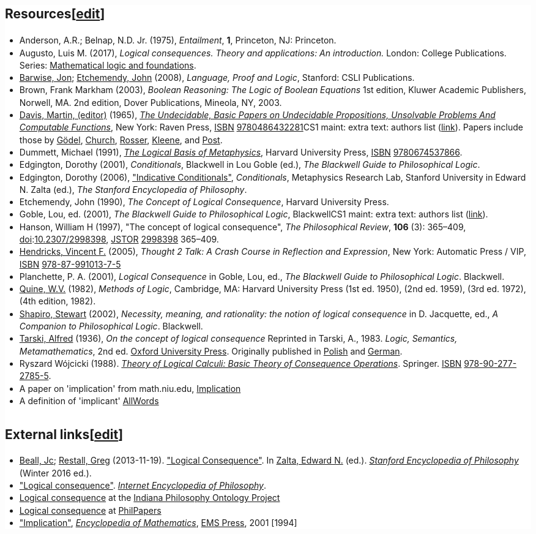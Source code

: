 ## Resources\[[edit][112]\]

-   Anderson, A.R.; Belnap, N.D. Jr. (1975), *Entailment*, __1__, Princeton, NJ: Princeton.
-   Augusto, Luis M. (2017), *Logical consequences. Theory and applications: An introduction.* London: College Publications. Series: [Mathematical logic and foundations][113].
-   [Barwise, Jon][114]; [Etchemendy, John][115] (2008), *Language, Proof and Logic*, Stanford: CSLI Publications.
-   Brown, Frank Markham (2003), *Boolean Reasoning: The Logic of Boolean Equations* 1st edition, Kluwer Academic Publishers, Norwell, MA. 2nd edition, Dover Publications, Mineola, NY, 2003.
-   [Davis, Martin, (editor)][116] (1965), [*The Undecidable, Basic Papers on Undecidable Propositions, Unsolvable Problems And Computable Functions*][117], New York: Raven Press, [ISBN][118] [9780486432281][119]CS1 maint: extra text: authors list ([link][120]). Papers include those by [Gödel][121], [Church][122], [Rosser][123], [Kleene][124], and [Post][125].
-   Dummett, Michael (1991), [*The Logical Basis of Metaphysics*][126], Harvard University Press, [ISBN][127] [9780674537866][128].
-   Edgington, Dorothy (2001), *Conditionals*, Blackwell in Lou Goble (ed.), *The Blackwell Guide to Philosophical Logic*.
-   Edgington, Dorothy (2006), ["Indicative Conditionals"][129], *Conditionals*, Metaphysics Research Lab, Stanford University in Edward N. Zalta (ed.), *The Stanford Encyclopedia of Philosophy*.
-   Etchemendy, John (1990), *The Concept of Logical Consequence*, Harvard University Press.
-   Goble, Lou, ed. (2001), *The Blackwell Guide to Philosophical Logic*, BlackwellCS1 maint: extra text: authors list ([link][130]).
-   Hanson, William H (1997), "The concept of logical consequence", *The Philosophical Review*, __106__ (3): 365–409, [doi][131]:[10.2307/2998398][132], [JSTOR][133] [2998398][134] 365–409.
-   [Hendricks, Vincent F.][135] (2005), *Thought 2 Talk: A Crash Course in Reflection and Expression*, New York: Automatic Press / VIP, [ISBN][136] [978-87-991013-7-5][137]
-   Planchette, P. A. (2001), *Logical Consequence* in Goble, Lou, ed., *The Blackwell Guide to Philosophical Logic*. Blackwell.
-   [Quine, W.V.][138] (1982), *Methods of Logic*, Cambridge, MA: Harvard University Press (1st ed. 1950), (2nd ed. 1959), (3rd ed. 1972), (4th edition, 1982).
-   [Shapiro, Stewart][139] (2002), *Necessity, meaning, and rationality: the notion of logical consequence* in D. Jacquette, ed., *A Companion to Philosophical Logic*. Blackwell.
-   [Tarski, Alfred][140] (1936), *On the concept of logical consequence* Reprinted in Tarski, A., 1983. *Logic, Semantics, Metamathematics*, 2nd ed. [Oxford University Press][141]. Originally published in [Polish][142] and [German][143].
-   Ryszard Wójcicki (1988). [*Theory of Logical Calculi: Basic Theory of Consequence Operations*][144]. Springer. [ISBN][145] [978-90-277-2785-5][146].
-   A paper on 'implication' from math.niu.edu, [Implication][147]
-   A definition of 'implicant' [AllWords][148]

## External links\[[edit][149]\]

-   [Beall, Jc][150]; [Restall, Greg][151] (2013-11-19). ["Logical Consequence"][152]. In [Zalta, Edward N.][153] (ed.). *[Stanford Encyclopedia of Philosophy][154]* (Winter 2016 ed.).
-   ["Logical consequence"][155]. *[Internet Encyclopedia of Philosophy][156]*.
-   [Logical consequence][157] at the [Indiana Philosophy Ontology Project][158]
-   [Logical consequence][159] at [PhilPapers][160]
-   ["Implication"][161], *[Encyclopedia of Mathematics][162]*, [EMS Press][163], 2001 \[1994\]

[1]: https://en.wikipedia.org/wiki/Therefore_sign "Therefore sign"
[2]: https://en.wikipedia.org/wiki/Material_conditional "Material conditional"
[3]: https://en.wikipedia.org/wiki/Concept "Concept"
[4]: https://en.wikipedia.org/wiki/Logic "Logic"
[5]: https://en.wikipedia.org/wiki/Statement_(logic) "Statement (logic)"
[6]: https://en.wikipedia.org/wiki/Validity_(logic) "Validity (logic)"
[7]: https://en.wikipedia.org/wiki/Argument "Argument"
[8]: https://en.wikipedia.org/wiki/Consequent "Consequent"
[9]: https://en.wikipedia.org/wiki/Premise "Premise"
[10]: https://en.wikipedia.org/wiki/Philosophical_analysis "Philosophical analysis"
[11]: https://en.wikipedia.org/wiki/Logical_consequence#cite_note-sep-1
[12]: https://en.wikipedia.org/wiki/Philosophical_logic "Philosophical logic"
[13]: https://en.wikipedia.org/wiki/Logical_truth "Logical truth"
[14]: https://en.wikipedia.org/wiki/Logical_consequence#cite_note-2
[15]: https://en.wikipedia.org/wiki/Logical_truth "Logical truth"
[16]: https://en.wikipedia.org/wiki/Formalism_(philosophy_of_mathematics) "Formalism (philosophy of mathematics)"
[17]: https://en.wikipedia.org/wiki/Formal_proof "Formal proof"
[18]: https://en.wikipedia.org/wiki/Interpretation_(logic) "Interpretation (logic)"
[19]: https://en.wikipedia.org/wiki/Logical_consequence#cite_note-sep-1
[20]: https://en.wikipedia.org/wiki/Formal_language "Formal language"
[21]: https://en.wikipedia.org/wiki/If_and_only_if "If and only if"
[22]: https://en.wikipedia.org/wiki/Logical_consequence#cite_note-iep-3
[23]: https://en.wikipedia.org/wiki/Formal_language "Formal language"
[24]: https://en.wikipedia.org/wiki/Deductive_system "Deductive system"
[25]: https://en.wikipedia.org/wiki/Intended_interpretation "Intended interpretation"
[26]: https://en.wikipedia.org/wiki/Alfred_Tarski "Alfred Tarski"
[27]: https://en.wikipedia.org/wiki/Logical_form "Logical form"
[28]: https://en.wikipedia.org/wiki/A_priori_and_a_posteriori "A priori and a posteriori"
[29]: https://en.wikipedia.org/wiki/Empirical_evidence "Empirical evidence"
[30]: https://en.wikipedia.org/wiki/Modal_logic "Modal logic"
[31]: https://en.wikipedia.org/wiki/Logical_consequence#cite_note-iep-3
[32]: https://en.wikipedia.org/w/index.php?title=Logical_consequence&action=edit&section=1 "Edit section: Formal accounts"
[33]: https://en.wikipedia.org/wiki/Logical_form "Logical form"
[34]: https://en.wikipedia.org/wiki/Schema_(logic) "Schema (logic)"

[35]: https://en.wikipedia.org/wiki/Inference_rule "Inference rule"
[36]: https://en.wikipedia.org/wiki/Substitution_(logic) "Substitution (logic)"
[37]: https://en.wikipedia.org/wiki/Material_conditional "Material conditional"
[38]: https://en.wikipedia.org/wiki/Logical_consequence#cite_note-sep-1
[39]: https://en.wikipedia.org/w/index.php?title=Logical_consequence&action=edit&section=2 "Edit section: A priori property of logical consequence"
[40]: https://en.wikipedia.org/wiki/A_priori_and_a_posteriori "A priori and a posteriori"
[41]: https://en.wikipedia.org/wiki/Logical_consequence#cite_note-sep-1
[42]: https://en.wikipedia.org/wiki/Logical_consequence#cite_note-sep-1
[43]: https://en.wikipedia.org/wiki/Logical_consequence#cite_note-sep-1
[44]: https://en.wikipedia.org/w/index.php?title=Logical_consequence&action=edit&section=3 "Edit section: Proofs and models"
[45]: https://en.wikipedia.org/wiki/Proof_theory "Proof theory"
[46]: https://en.wikipedia.org/wiki/Model_theory "Model theory"
[47]: https://en.wikipedia.org/wiki/Logical_consequence#cite_note-ChiaraDoets1996-4
[48]: https://en.wikipedia.org/w/index.php?title=Logical_consequence&action=edit&section=4 "Edit section: Syntactic consequence"
[49]: https://en.wikipedia.org/wiki/Therefore_sign "Therefore sign"
[50]: https://en.wikipedia.org/wiki/Turnstile_(symbol) "Turnstile (symbol)"
[51]: https://en.wikipedia.org/wiki/Logical_consequence#cite_note-5
[52]: https://en.wikipedia.org/wiki/Logical_consequence#cite_note-6
[53]: https://en.wikipedia.org/wiki/Logical_consequence#cite_note-7
[54]: https://en.wikipedia.org/wiki/Logical_consequence#cite_note-8
[55]: https://en.wikipedia.org/wiki/Formal_system "Formal system"
[56]: https://en.wikipedia.org/wiki/Formal_proof "Formal proof"
[57]: https://en.wikipedia.org/wiki/Interpretation_(logic) "Interpretation (logic)"
[58]: https://en.wikipedia.org/wiki/Logical_consequence#cite_note-9
[59]: https://en.wikipedia.org/w/index.php?title=Logical_consequence&action=edit&section=5 "Edit section: Semantic consequence"
[60]: https://en.wikipedia.org/wiki/Double_turnstile "Double turnstile"
[61]: https://en.wikipedia.org/wiki/Logical_consequence#cite_note-10
[62]: https://en.wikipedia.org/w/index.php?title=Logical_consequence&action=edit&section=6 "Edit section: Modal accounts"
[63]: https://en.wikipedia.org/wiki/Modal_logic "Modal logic"
[64]: https://en.wikipedia.org/wiki/Logical_truth "Logical truth"
[65]: https://en.wikipedia.org/wiki/Logical_possibility "Logical possibility"
[66]: https://en.wikipedia.org/wiki/Universal_quantification "Universal quantification"
[67]: https://en.wikipedia.org/wiki/Possible_world "Possible world"
[68]: https://en.wikipedia.org/w/index.php?title=Logical_consequence&action=edit&section=7 "Edit section: Modal-formal accounts"
[69]: https://en.wikipedia.org/w/index.php?title=Logical_consequence&action=edit&section=8 "Edit section: Warrant-based accounts"
[70]: https://en.wikipedia.org/wiki/Theory_of_justification "Theory of justification"
[71]: https://en.wikipedia.org/wiki/Intuitionist "Intuitionist"
[72]: https://en.wikipedia.org/wiki/Michael_Dummett "Michael Dummett"
[73]: https://en.wikipedia.org/w/index.php?title=Logical_consequence&action=edit&section=9 "Edit section: Non-monotonic logical consequence"
[74]: https://en.wikipedia.org/wiki/Monotonicity_of_entailment "Monotonicity of entailment"
[75]: https://en.wikipedia.org/w/index.php?title=Logical_consequence&action=edit&section=10 "Edit section: See also"
[76]: https://en.wikipedia.org/w/index.php?title=Logical_consequence&action=edit&section=11 "Edit section: Notes"
[77]: https://en.wikipedia.org/wiki/Logical_consequence#cite_ref-sep_1-0
[78]: https://en.wikipedia.org/wiki/Logical_consequence#cite_ref-sep_1-1
[79]: https://en.wikipedia.org/wiki/Logical_consequence#cite_ref-sep_1-2
[80]: https://en.wikipedia.org/wiki/Logical_consequence#cite_ref-sep_1-3
[81]: https://en.wikipedia.org/wiki/Logical_consequence#cite_ref-sep_1-4
[82]: https://en.wikipedia.org/wiki/Logical_consequence#cite_ref-sep_1-5
[83]: http://plato.stanford.edu/archives/fall2009/entries/logical-consequence/
[84]: https://en.wikipedia.org/wiki/Logical_consequence#cite_ref-2 "Jump up"
[85]: https://en.wikipedia.org/wiki/Willard_Van_Orman_Quine "Willard Van Orman Quine"
[86]: https://en.wikipedia.org/wiki/Logical_consequence#cite_ref-iep_3-0
[87]: https://en.wikipedia.org/wiki/Logical_consequence#cite_ref-iep_3-1
[88]: https://en.wikipedia.org/wiki/Matthew_W._McKeon "Matthew W. McKeon"
[89]: http://www.iep.utm.edu/logcon/
[90]: https://en.wikipedia.org/wiki/Logical_consequence#cite_ref-ChiaraDoets1996_4-0 "Jump up"
[91]: https://books.google.com/books?id=TCthvF8xLIAC&pg=PA292
[92]: https://en.wikipedia.org/wiki/Maria_Luisa_Dalla_Chiara "Maria Luisa Dalla Chiara"
[93]: https://en.wikipedia.org/wiki/ISBN_(identifier) "ISBN (identifier)"
[94]: https://en.wikipedia.org/wiki/Special:BookSources/978-0-7923-4383-7 "Special:BookSources/978-0-7923-4383-7"
[95]: https://en.wikipedia.org/wiki/Logical_consequence#cite_ref-5 "Jump up"
[96]: https://en.wikipedia.org/wiki/Michael_Dummett "Michael Dummett"
[97]: https://books.google.com/books?id=EYP7uCZIRQYC&pg=PA82&lpg=PA82&dq=syntactic+consequence&source=bl&ots=Ms58438B6w&sig=FE38FCaZpRpAr18gtG7INX4wieM&hl=en&ei=qOy7SoLlEI7KsQPgnYG7BA&sa=X&oi=book_result&ct=result&resnum=6#v=onepage&q=syntactic%20consequence&f=false
[98]: https://en.wikipedia.org/wiki/Logical_consequence#cite_ref-6 "Jump up"
[99]: https://en.wikipedia.org/wiki/Jonathan_Lear "Jonathan Lear"
[100]: https://books.google.com/books?id=lXI7AAAAIAAJ&pg=PA1&lpg=PA1&dq=syntactic+consequence&source=bl&ots=8IYWyFYTN-&sig=wrOg75cFxQwn1Uq-8LShBNXf9w0&hl=en&ei=I-y7SpHtLZLotgOsnLHcBQ&sa=X&oi=book_result&ct=result&resnum=10#v=onepage&q=syntactic%20consequence&f=false
[101]: https://en.wikipedia.org/wiki/Logical_consequence#cite_ref-7 "Jump up"
[102]: https://en.wikipedia.org/wiki/Michael_Friedman_(philosopher) "Michael Friedman (philosopher)"
[103]: https://books.google.com/books?id=87BcFLgJmxMC&pg=PA189&lpg=PA189&dq=syntactic+consequence&source=bl&ots=Fn2zomcMZP&sig=8hnJWsJFysNhmWLskICo4IQDYAc&hl=en&ei=I-y7SpHtLZLotgOsnLHcBQ&sa=X&oi=book_result&ct=result&resnum=6#v=onepage&q=syntactic%20consequence&f=false
[104]: https://en.wikipedia.org/wiki/Logical_consequence#cite_ref-8 "Jump up"
[105]: http://www.swif.uniba.it/lei/foldop/foldoc.cgi?syntactic+consequence
[106]: https://web.archive.org/web/20130403201417/http://www.swif.uniba.it/lei/foldop/foldoc.cgi?syntactic+consequence
[107]: https://en.wikipedia.org/wiki/Wayback_Machine "Wayback Machine"
[108]: https://en.wikipedia.org/wiki/Logical_consequence#cite_ref-9 "Jump up"
[109]: https://en.wikipedia.org/wiki/Geoffrey_Hunter_(logician) "Geoffrey Hunter (logician)"
[110]: https://en.wikipedia.org/wiki/Logical_consequence#cite_ref-10 "Jump up"
[111]: https://en.wikipedia.org/wiki/John_Etchemendy "John Etchemendy"
[112]: https://en.wikipedia.org/w/index.php?title=Logical_consequence&action=edit&section=12 "Edit section: Resources"
[113]: http://www.collegepublications.co.uk/logic/mlf/?00029
[114]: https://en.wikipedia.org/wiki/Jon_Barwise "Jon Barwise"
[115]: https://en.wikipedia.org/wiki/John_Etchemendy "John Etchemendy"
[116]: https://en.wikipedia.org/wiki/Martin_Davis_(mathematician) "Martin Davis (mathematician)"
[117]: https://books.google.com/books?id=qW8x7sQ4JXgC&q=consequence
[118]: https://en.wikipedia.org/wiki/ISBN_(identifier) "ISBN (identifier)"
[119]: https://en.wikipedia.org/wiki/Special:BookSources/9780486432281 "Special:BookSources/9780486432281"
[120]: https://en.wikipedia.org/wiki/Category:CS1_maint:_extra_text:_authors_list "Category:CS1 maint: extra text: authors list"
[121]: https://en.wikipedia.org/wiki/G%C3%B6del "Gödel"
[122]: https://en.wikipedia.org/wiki/Alonzo_Church "Alonzo Church"
[123]: https://en.wikipedia.org/wiki/J._Barkley_Rosser "J. Barkley Rosser"
[124]: https://en.wikipedia.org/wiki/Kleene "Kleene"
[125]: https://en.wikipedia.org/wiki/Emil_Leon_Post "Emil Leon Post"
[126]: https://books.google.com/books?id=lvsVFxK3BPcC&q=consequence
[127]: https://en.wikipedia.org/wiki/ISBN_(identifier) "ISBN (identifier)"
[128]: https://en.wikipedia.org/wiki/Special:BookSources/9780674537866 "Special:BookSources/9780674537866"
[129]: http://plato.stanford.edu/entries/conditionals
[130]: https://en.wikipedia.org/wiki/Category:CS1_maint:_extra_text:_authors_list "Category:CS1 maint: extra text: authors list"
[131]: https://en.wikipedia.org/wiki/Doi_(identifier) "Doi (identifier)"
[132]: https://doi.org/10.2307%2F2998398
[133]: https://en.wikipedia.org/wiki/JSTOR_(identifier) "JSTOR (identifier)"
[134]: https://www.jstor.org/stable/2998398
[135]: https://en.wikipedia.org/wiki/Vincent_F._Hendricks "Vincent F. Hendricks"
[136]: https://en.wikipedia.org/wiki/ISBN_(identifier) "ISBN (identifier)"
[137]: https://en.wikipedia.org/wiki/Special:BookSources/978-87-991013-7-5 "Special:BookSources/978-87-991013-7-5"
[138]: https://en.wikipedia.org/wiki/W.V._Quine "W.V. Quine"
[139]: https://en.wikipedia.org/wiki/Stewart_Shapiro "Stewart Shapiro"
[140]: https://en.wikipedia.org/wiki/Alfred_Tarski "Alfred Tarski"
[141]: https://en.wikipedia.org/wiki/Oxford_University_Press "Oxford University Press"
[142]: https://en.wikipedia.org/wiki/Polish_language "Polish language"
[143]: https://en.wikipedia.org/wiki/German_language "German language"
[144]: https://archive.org/details/theoryoflogicalc0000wojc
[145]: https://en.wikipedia.org/wiki/ISBN_(identifier) "ISBN (identifier)"
[146]: https://en.wikipedia.org/wiki/Special:BookSources/978-90-277-2785-5 "Special:BookSources/978-90-277-2785-5"
[147]: http://www.math.niu.edu/~richard/Math101/implies.pdf
[148]: http://www.allwords.com/word-implicant.html
[149]: https://en.wikipedia.org/w/index.php?title=Logical_consequence&action=edit&section=13 "Edit section: External links"
[150]: https://en.wikipedia.org/wiki/Jc_Beall "Jc Beall"
[151]: https://en.wikipedia.org/wiki/Greg_Restall "Greg Restall"
[152]: https://plato.stanford.edu/entries/logical-consequence/
[153]: https://en.wikipedia.org/wiki/Edward_N._Zalta "Edward N. Zalta"
[154]: https://en.wikipedia.org/wiki/Stanford_Encyclopedia_of_Philosophy "Stanford Encyclopedia of Philosophy"
[155]: http://www.iep.utm.edu/logcon/
[156]: https://en.wikipedia.org/wiki/Internet_Encyclopedia_of_Philosophy "Internet Encyclopedia of Philosophy"
[157]: https://www.inphoproject.org/taxonomy/2409
[158]: https://en.wikipedia.org/wiki/Indiana_Philosophy_Ontology_Project "Indiana Philosophy Ontology Project"
[159]: https://philpapers.org/browse/logical-consequence-and-entailment
[160]: https://en.wikipedia.org/wiki/PhilPapers "PhilPapers"
[161]: https://www.encyclopediaofmath.org/index.php?title=Implication
[162]: https://en.wikipedia.org/wiki/Encyclopedia_of_Mathematics "Encyclopedia of Mathematics"
[163]: https://en.wikipedia.org/wiki/European_Mathematical_Society "European Mathematical Society"